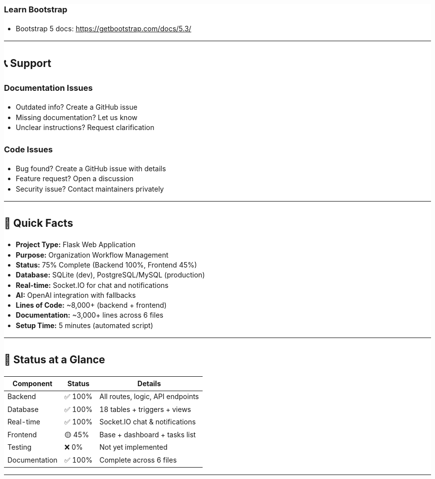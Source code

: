### Learn Bootstrap
- Bootstrap 5 docs: https://getbootstrap.com/docs/5.3/

---

## 📞 Support

### Documentation Issues
- Outdated info? Create a GitHub issue
- Missing documentation? Let us know
- Unclear instructions? Request clarification

### Code Issues
- Bug found? Create a GitHub issue with details
- Feature request? Open a discussion
- Security issue? Contact maintainers privately

---

## 🎉 Quick Facts

- **Project Type:** Flask Web Application
- **Purpose:** Organization Workflow Management
- **Status:** 75% Complete (Backend 100%, Frontend 45%)
- **Database:** SQLite (dev), PostgreSQL/MySQL (production)
- **Real-time:** Socket.IO for chat and notifications
- **AI:** OpenAI integration with fallbacks
- **Lines of Code:** ~8,000+ (backend + frontend)
- **Documentation:** ~3,000+ lines across 6 files
- **Setup Time:** 5 minutes (automated script)

---

## 🚦 Status at a Glance

| Component | Status | Details |
|-----------|--------|---------|
| Backend | ✅ 100% | All routes, logic, API endpoints |
| Database | ✅ 100% | 18 tables + triggers + views |
| Real-time | ✅ 100% | Socket.IO chat & notifications |
| Frontend | 🟡 45% | Base + dashboard + tasks list |
| Testing | ❌ 0% | Not yet implemented |
| Documentation | ✅ 100% | Complete across 6 files |

---
